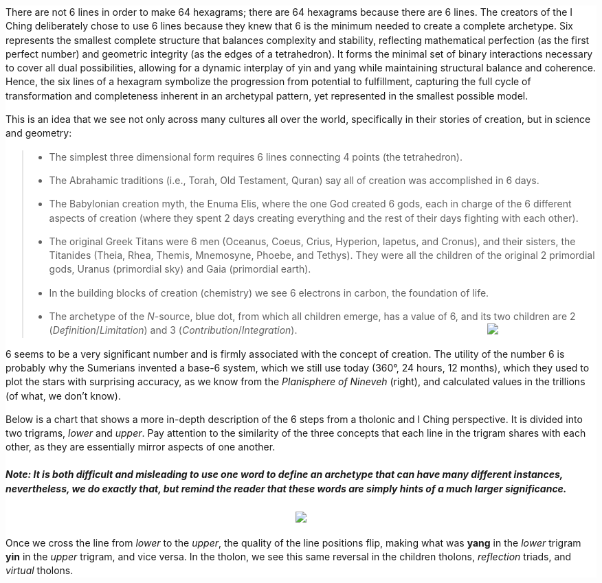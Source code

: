 
There are not 6 lines in order to make 64 hexagrams; there are 64 hexagrams because there are 6 lines. The creators of the I Ching deliberately chose to use 6 lines because they knew that 6 is the minimum needed to create a complete archetype. Six represents the smallest complete structure that balances complexity and stability, reflecting mathematical perfection (as the first perfect number) and geometric integrity (as the edges of a tetrahedron). It forms the minimal set of binary interactions necessary to cover all dual possibilities, allowing for a dynamic interplay of yin and yang while maintaining structural balance and coherence. Hence, the six lines of a hexagram symbolize the progression from potential to fulfillment, capturing the full cycle of transformation and completeness inherent in an archetypal pattern, yet represented in the smallest possible model.

This is an idea that we see not only across many cultures all over the world, specifically in their stories of creation, but in science and geometry:

> -   The simplest three dimensional form requires 6 lines connecting 4 points (the tetrahedron).
>
> -   The Abrahamic traditions (i.e., Torah, Old Testament, Quran) say all of creation was accomplished in 6 days.
>
> -   The Babylonian creation myth, the Enuma Elis, where the one God created 6 gods, each in charge of the 6 different aspects of creation (where they spent 2 days creating everything and the rest of their days fighting with each other).
>
> -   The original Greek Titans were 6 men (Oceanus, Coeus, Crius, Hyperion, Iapetus, and Cronus), and their sisters, the Titanides (Theia, Rhea, Themis, Mnemosyne, Phoebe, and Tethys). They were all the children of the original 2 primordial gods, Uranus (primordial sky) and Gaia (primordial earth).
>
> -   In the building blocks of creation (chemistry) we see 6 electrons in carbon, the foundation of life.
>
> -   The archetype of the *N*-source, blue dot, from which all children emerge, has a value of 6, and its two children are 2 (*Definition*/*Limitation*) and 3 (*Contribution*/*Integration*).<img src="/home/jw/src/iching_cli/book/intro/Images/planisphere-nineveh-2.png" style='float:right;width:20%'/>

6 seems to be a very significant number and is firmly associated with the concept of creation. The utility of the number 6 is probably why the Sumerians invented a base-6 system, which we still use today (360°, 24 hours, 12 months), which they used to plot the stars with surprising accuracy, as we know from the *Planisphere of Nineveh* (right), and calculated values in the trillions (of what, we don’t know).

Below is a chart that shows a more in-depth description of the 6 steps from a tholonic and I Ching perspective. It is divided into two trigrams, *lower* and *upper*. Pay attention to the similarity of the three concepts that each line in the trigram shares with each other, as they are essentially mirror aspects of one another.

##### Note: It is both difficult and misleading to use one word to define an archetype that can have many different instances, nevertheless, we do exactly that, but remind the reader that these words are simply hints of a much larger significance.


<center><img src='../Images/line-desc-1.png' style='width:100%'/></center>

Once we cross the line from *lower* to the *upper*, the quality of the line positions flip, making what was **yang** in the *lower* trigram **yin** in the *upper* trigram, and vice versa. In the tholon, we see this same reversal in the children tholons, *reflection* triads, and *virtual* tholons.
